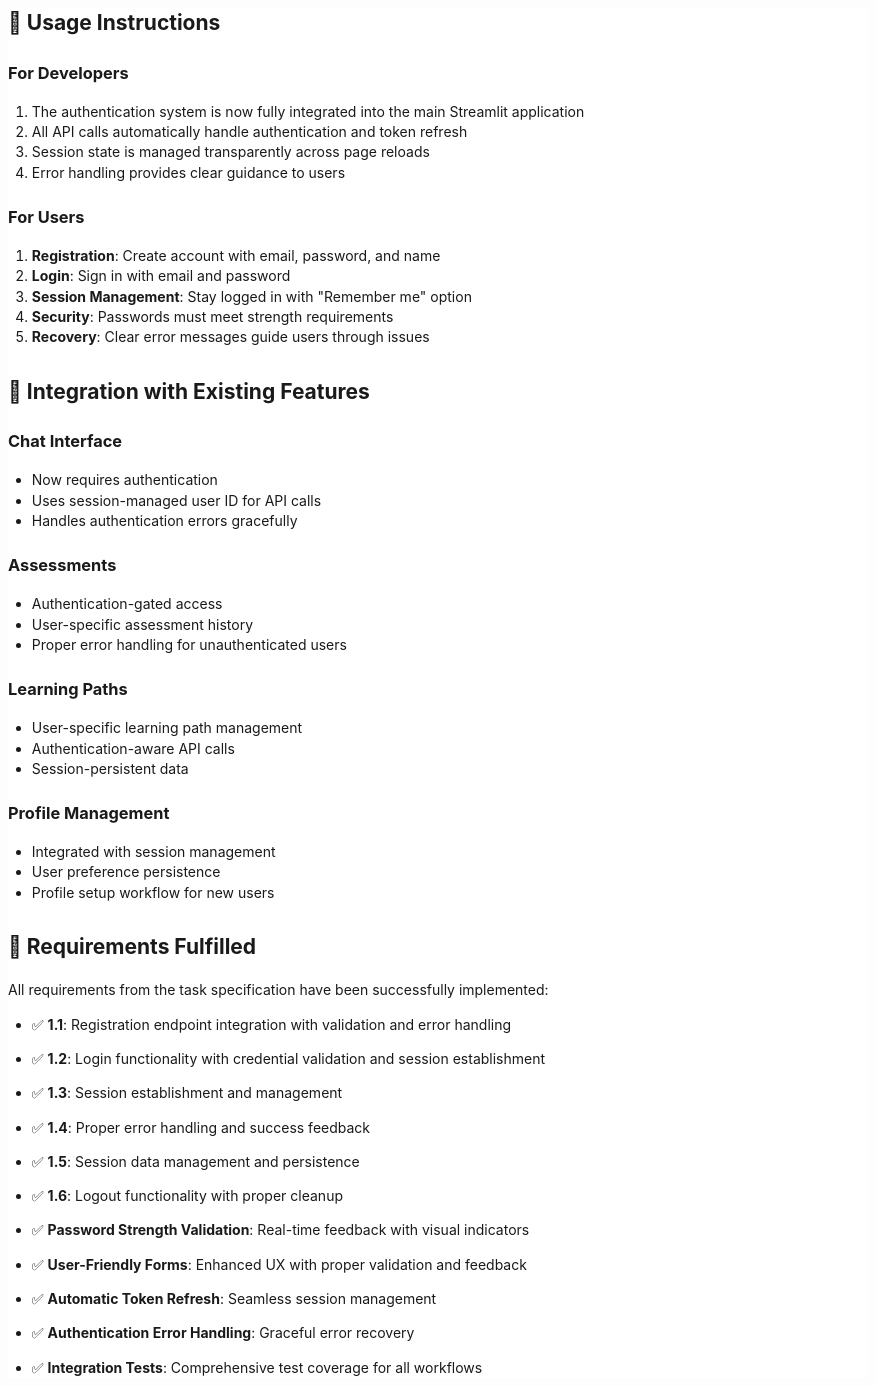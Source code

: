 ## 🚀 Usage Instructions

### For Developers
1. The authentication system is now fully integrated into the main Streamlit application
2. All API calls automatically handle authentication and token refresh
3. Session state is managed transparently across page reloads
4. Error handling provides clear guidance to users

### For Users
1. **Registration**: Create account with email, password, and name
2. **Login**: Sign in with email and password
3. **Session Management**: Stay logged in with "Remember me" option
4. **Security**: Passwords must meet strength requirements
5. **Recovery**: Clear error messages guide users through issues

## 🔄 Integration with Existing Features

### Chat Interface
- Now requires authentication
- Uses session-managed user ID for API calls
- Handles authentication errors gracefully

### Assessments
- Authentication-gated access
- User-specific assessment history
- Proper error handling for unauthenticated users

### Learning Paths
- User-specific learning path management
- Authentication-aware API calls
- Session-persistent data

### Profile Management
- Integrated with session management
- User preference persistence
- Profile setup workflow for new users

## 🎯 Requirements Fulfilled

All requirements from the task specification have been successfully implemented:

- ✅ **1.1**: Registration endpoint integration with validation and error handling
- ✅ **1.2**: Login functionality with credential validation and session establishment  
- ✅ **1.3**: Session establishment and management
- ✅ **1.4**: Proper error handling and success feedback
- ✅ **1.5**: Session data management and persistence
- ✅ **1.6**: Logout functionality with proper cleanup

- ✅ **Password Strength Validation**: Real-time feedback with visual indicators
- ✅ **User-Friendly Forms**: Enhanced UX with proper validation and feedback
- ✅ **Automatic Token Refresh**: Seamless session management
- ✅ **Authentication Error Handling**: Graceful error recovery
- ✅ **Integration Tests**: Comprehensive test coverage for all workflows
